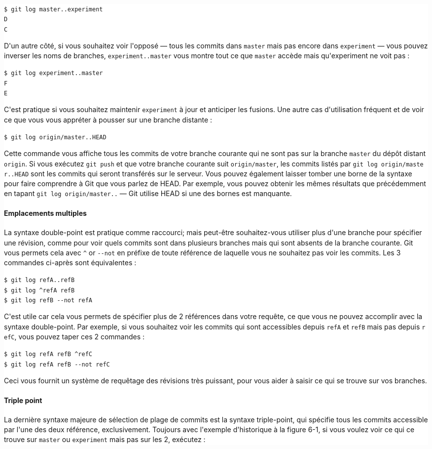 	$ git log master..experiment
	D
	C

D'un autre côté, si vous souhaitez voir l'opposé — tous les commits dans `master` mais pas encore dans `experiment` — vous pouvez inverser les noms de branches, `experiment..master` vous montre tout ce que `master` accède mais qu'experiment ne voit pas :

	$ git log experiment..master
	F
	E

C'est pratique si vous souhaitez maintenir `experiment` à jour et anticiper les fusions.
Une autre cas d'utilisation fréquent et de voir ce que vous vous appréter à pousser sur une branche distante :

	$ git log origin/master..HEAD

Cette commande vous affiche tous les commits de votre branche courante qui ne sont pas sur la branche `master` du dépôt distant `origin`.
Si vous exécutez `git push` et que votre branche courante suit `origin/master`, les commits listés par `git log origin/master..HEAD` sont les commits qui seront transférés sur le serveur.
Vous pouvez également laisser tomber une borne de la syntaxe pour faire comprendre à Git que vous parlez de HEAD.
Par exemple, vous pouvez obtenir les mêmes résultats que précédemment en tapant `git log origin/master..` — Git utilise HEAD si une des bornes est manquante.

#### Emplacements multiples ####

La syntaxe double-point est pratique comme raccourci; mais peut-être souhaitez-vous utiliser plus d'une branche pour spécifier une révision, comme pour voir quels commits sont dans plusieurs branches mais qui sont absents de la branche courante.
Git vous permets cela avec `^` or `--not` en préfixe de toute référence de laquelle vous ne souhaitez pas voir les commits.
Les 3 commandes ci-après sont équivalentes :

	$ git log refA..refB
	$ git log ^refA refB
	$ git log refB --not refA

C'est utile car cela vous permets de spécifier plus de 2 références dans votre requête, ce que vous ne pouvez accomplir avec la syntaxe double-point.
Par exemple, si vous souhaitez voir les commits qui sont accessibles depuis `refA` et `refB` mais pas depuis `refC`, vous pouvez taper ces 2 commandes :

	$ git log refA refB ^refC
	$ git log refA refB --not refC

Ceci vous fournit un système de requêtage des révisions très puissant, pour vous aider à saisir ce qui se trouve sur vos branches.

#### Triple point ####

La dernière syntaxe majeure de sélection de plage de commits est la syntaxe triple-point, qui spécifie tous les commits accessible par l'une des deux référence, exclusivement.
Toujours avec l'exemple d'historique à la figure 6-1, si vous voulez voir ce qui ce trouve sur `master` ou `experiment` mais pas sur les 2, exécutez :
